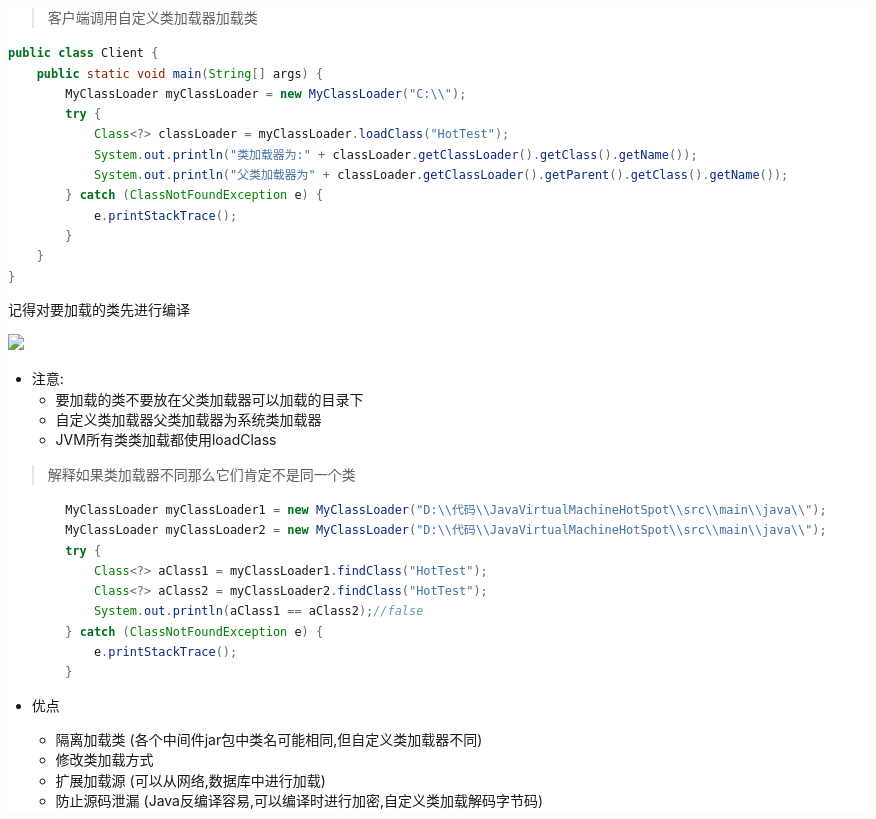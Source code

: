 > 客户端调用自定义类加载器加载类

```java
public class Client {
    public static void main(String[] args) {
        MyClassLoader myClassLoader = new MyClassLoader("C:\\");
        try {
            Class<?> classLoader = myClassLoader.loadClass("HotTest");
            System.out.println("类加载器为:" + classLoader.getClassLoader().getClass().getName());
            System.out.println("父类加载器为" + classLoader.getClassLoader().getParent().getClass().getName());
        } catch (ClassNotFoundException e) {
            e.printStackTrace();
        }
    }
}
```

记得对要加载的类先进行编译

![](http://bmalimarkdown.oss-cn-beijing.aliyuncs.com/img/image-20220306160111009.png)

- 注意:
	- 要加载的类不要放在父类加载器可以加载的目录下
	- 自定义类加载器父类加载器为系统类加载器
	- JVM所有类类加载都使用loadClass



> 解释如果类加载器不同那么它们肯定不是同一个类

```java
		MyClassLoader myClassLoader1 = new MyClassLoader("D:\\代码\\JavaVirtualMachineHotSpot\\src\\main\\java\\");
        MyClassLoader myClassLoader2 = new MyClassLoader("D:\\代码\\JavaVirtualMachineHotSpot\\src\\main\\java\\");
        try {
            Class<?> aClass1 = myClassLoader1.findClass("HotTest");
            Class<?> aClass2 = myClassLoader2.findClass("HotTest");
            System.out.println(aClass1 == aClass2);//false
        } catch (ClassNotFoundException e) {
            e.printStackTrace();
        }
```





- 优点

	- 隔离加载类 (各个中间件jar包中类名可能相同,但自定义类加载器不同)
	- 修改类加载方式
	- 扩展加载源 (可以从网络,数据库中进行加载)
	- 防止源码泄漏 (Java反编译容易,可以编译时进行加密,自定义类加载解码字节码)

	


